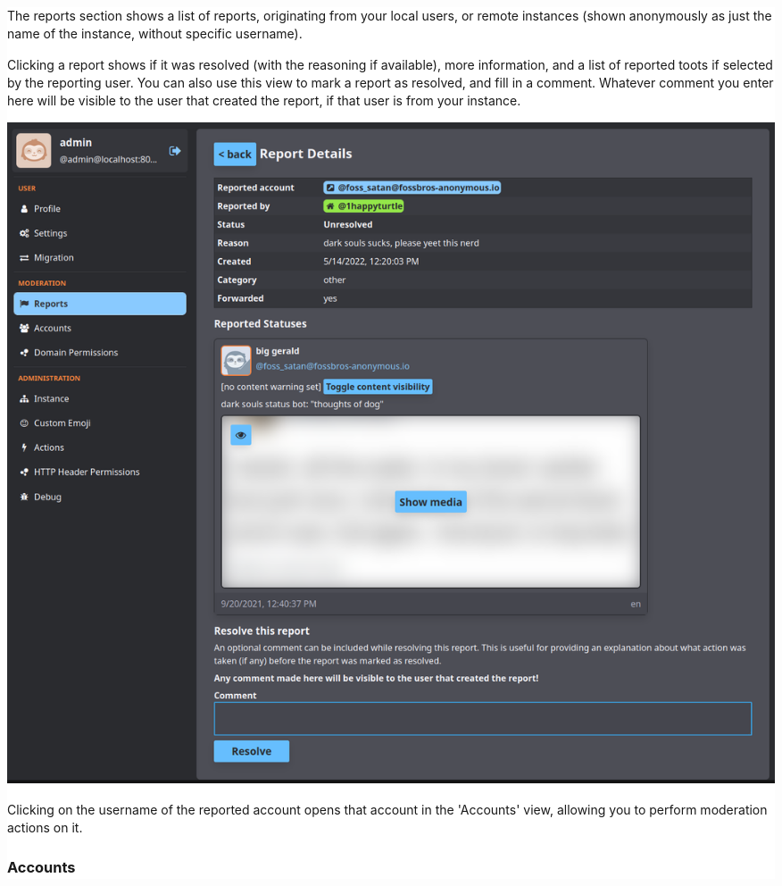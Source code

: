 The reports section shows a list of reports, originating from your local users, or remote instances (shown anonymously as just the name of the instance, without specific username).

Clicking a report shows if it was resolved (with the reasoning if available), more information, and a list of reported toots if selected by the reporting user. You can also use this view to mark a report as resolved, and fill in a comment. Whatever comment you enter here will be visible to the user that created the report, if that user is from your instance.

![The detailed view of an open report, showing the reported status and the reason for the report.](../assets/admin-settings-report-detail.png)

Clicking on the username of the reported account opens that account in the 'Accounts' view, allowing you to perform moderation actions on it.

### Accounts
